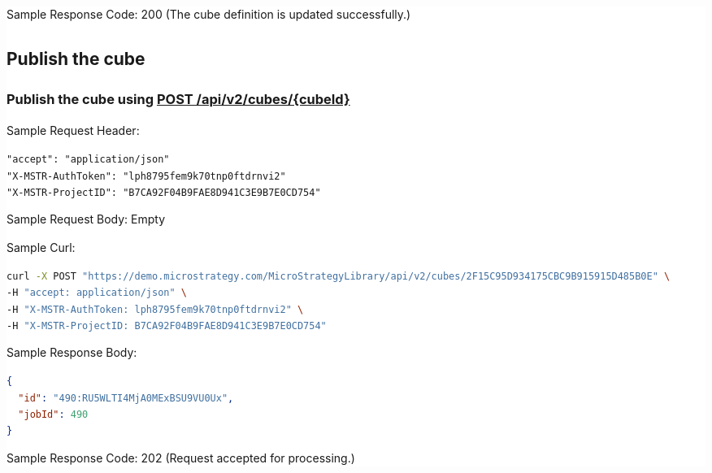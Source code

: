 
Sample Response Code: 200 (The cube definition is updated successfully.)

## Publish the cube

### Publish the cube using [POST /api/v2/cubes/{cubeId}](https://demo.microstrategy.com/MicroStrategyLibrary/api-docs/index.html#/Cubes/publishCube_2)

<Available since="2021 Update 5" />

Sample Request Header:

```http
"accept": "application/json"
"X-MSTR-AuthToken": "lph8795fem9k70tnp0ftdrnvi2"
"X-MSTR-ProjectID": "B7CA92F04B9FAE8D941C3E9B7E0CD754"
```

Sample Request Body: Empty

Sample Curl:

```bash
curl -X POST "https://demo.microstrategy.com/MicroStrategyLibrary/api/v2/cubes/2F15C95D934175CBC9B915915D485B0E" \
-H "accept: application/json" \
-H "X-MSTR-AuthToken: lph8795fem9k70tnp0ftdrnvi2" \
-H "X-MSTR-ProjectID: B7CA92F04B9FAE8D941C3E9B7E0CD754"
```

Sample Response Body:

```json
{
  "id": "490:RU5WLTI4MjA0MExBSU9VU0Ux",
  "jobId": 490
}
```

Sample Response Code: 202 (Request accepted for processing.)
